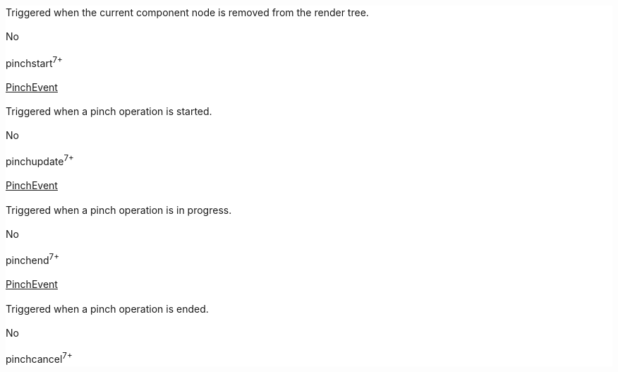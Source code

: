 <td class="cellrowborder" valign="top" width="45.34453445344535%" headers="mcps1.1.5.1.3 "><p id="p9796124114612"><a name="p9796124114612"></a><a name="p9796124114612"></a>Triggered when the current component node is removed from the render tree.</p>
</td>
<td class="cellrowborder" valign="top" width="19.451945194519453%" headers="mcps1.1.5.1.4 "><p id="p2947105614304"><a name="p2947105614304"></a><a name="p2947105614304"></a>No</p>
</td>
</tr>
<tr id="row127781725724"><td class="cellrowborder" valign="top" width="14.96149614961496%" headers="mcps1.1.5.1.1 "><p id="p15778202514212"><a name="p15778202514212"></a><a name="p15778202514212"></a>pinchstart<sup id="sup81411323204310"><a name="sup81411323204310"></a><a name="sup81411323204310"></a>7+</sup></p>
</td>
<td class="cellrowborder" valign="top" width="20.242024202420243%" headers="mcps1.1.5.1.2 "><p id="p577810251824"><a name="p577810251824"></a><a name="p577810251824"></a><a href="#table1828625919617">PinchEvent</a></p>
</td>
<td class="cellrowborder" valign="top" width="45.34453445344535%" headers="mcps1.1.5.1.3 "><p id="p877817251226"><a name="p877817251226"></a><a name="p877817251226"></a>Triggered when a pinch operation is started.</p>
</td>
<td class="cellrowborder" valign="top" width="19.451945194519453%" headers="mcps1.1.5.1.4 "><p id="p57789251323"><a name="p57789251323"></a><a name="p57789251323"></a>No</p>
</td>
</tr>
<tr id="row192314391432"><td class="cellrowborder" valign="top" width="14.96149614961496%" headers="mcps1.1.5.1.1 "><p id="p69238391334"><a name="p69238391334"></a><a name="p69238391334"></a>pinchupdate<sup id="sup8215182424319"><a name="sup8215182424319"></a><a name="sup8215182424319"></a>7+</sup></p>
</td>
<td class="cellrowborder" valign="top" width="20.242024202420243%" headers="mcps1.1.5.1.2 "><p id="p1977416315333"><a name="p1977416315333"></a><a name="p1977416315333"></a><a href="#table1828625919617">PinchEvent</a></p>
</td>
<td class="cellrowborder" valign="top" width="45.34453445344535%" headers="mcps1.1.5.1.3 "><p id="p49236391135"><a name="p49236391135"></a><a name="p49236391135"></a>Triggered when a pinch operation is in progress.</p>
</td>
<td class="cellrowborder" valign="top" width="19.451945194519453%" headers="mcps1.1.5.1.4 "><p id="p149239398315"><a name="p149239398315"></a><a name="p149239398315"></a>No</p>
</td>
</tr>
<tr id="row487617446316"><td class="cellrowborder" valign="top" width="14.96149614961496%" headers="mcps1.1.5.1.1 "><p id="p987718441331"><a name="p987718441331"></a><a name="p987718441331"></a>pinchend<sup id="sup678725104315"><a name="sup678725104315"></a><a name="sup678725104315"></a>7+</sup></p>
</td>
<td class="cellrowborder" valign="top" width="20.242024202420243%" headers="mcps1.1.5.1.2 "><p id="p3166118193310"><a name="p3166118193310"></a><a name="p3166118193310"></a><a href="#table1828625919617">PinchEvent</a></p>
</td>
<td class="cellrowborder" valign="top" width="45.34453445344535%" headers="mcps1.1.5.1.3 "><p id="p1987715441638"><a name="p1987715441638"></a><a name="p1987715441638"></a>Triggered when a pinch operation is ended.</p>
</td>
<td class="cellrowborder" valign="top" width="19.451945194519453%" headers="mcps1.1.5.1.4 "><p id="p14877174410314"><a name="p14877174410314"></a><a name="p14877174410314"></a>No</p>
</td>
</tr>
<tr id="row1930164915319"><td class="cellrowborder" valign="top" width="14.96149614961496%" headers="mcps1.1.5.1.1 "><p id="p1893015491132"><a name="p1893015491132"></a><a name="p1893015491132"></a>pinchcancel<sup id="sup1120714269437"><a name="sup1120714269437"></a><a name="sup1120714269437"></a>7+</sup></p>
</td>